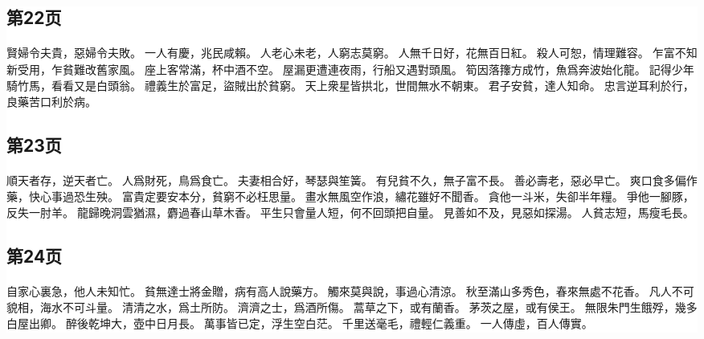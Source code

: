 ## 第22页

賢婦令夫貴，惡婦令夫敗。
一人有慶，兆民咸賴。
人老心未老，人窮志莫窮。
人無千日好，花無百日紅。
殺人可恕，情理難容。
乍富不知新受用，乍貧難改舊家風。
座上客常滿，杯中酒不空。
屋漏更遭連夜雨，行船又遇對頭風。
筍因落籜方成竹，魚爲奔波始化龍。
記得少年騎竹馬，看看又是白頭翁。
禮義生於富足，盜賊出於貧窮。
天上衆星皆拱北，世間無水不朝東。
君子安貧，達人知命。
忠言逆耳利於行，良藥苦口利於病。

## 第23页

順天者存，逆天者亡。
人爲財死，鳥爲食亡。
夫妻相合好，琴瑟與笙簧。
有兒貧不久，無子富不長。
善必壽老，惡必早亡。
爽口食多偏作藥，快心事過恐生殃。
富貴定要安本分，貧窮不必枉思量。
畫水無風空作浪，繡花雖好不聞香。
貪他一斗米，失卻半年糧。
爭他一腳豚，反失一肘羊。
龍歸晚洞雲猶濕，麝過春山草木香。
平生只會量人短，何不回頭把自量。
見善如不及，見惡如探湯。
人貧志短，馬瘦毛長。

## 第24页

自家心裏急，他人未知忙。
貧無達士將金贈，病有高人說藥方。
觸來莫與說，事過心清涼。
秋至滿山多秀色，春來無處不花香。
凡人不可貌相，海水不可斗量。
清清之水，爲土所防。
濟濟之士，爲酒所傷。
蒿草之下，或有蘭香。
茅茨之屋，或有侯王。
無限朱門生餓殍，幾多白屋出卿。
醉後乾坤大，壺中日月長。
萬事皆已定，浮生空白茫。
千里送毫毛，禮輕仁義重。
一人傳虛，百人傳實。
